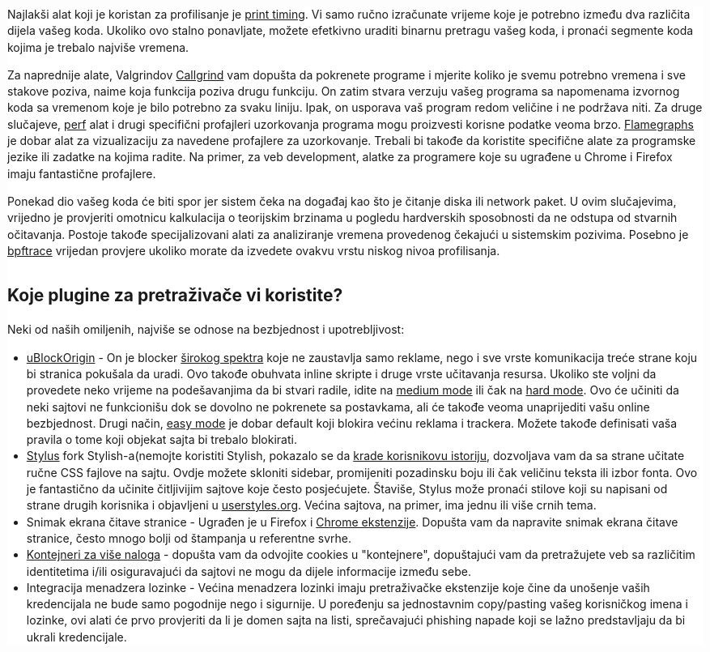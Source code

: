 Najlakši alat koji je koristan za profilisanje je [print timing](https://missing.csail.mit.edu/2020/debugging-profiling/#timing). Vi samo ručno izračunate vrijeme koje je potrebno između dva različita dijela vašeg koda. Ukoliko ovo stalno ponavljate, možete efetkivno uraditi binarnu pretragu vašeg koda, i pronaći segmente koda kojima je trebalo najviše vremena.

Za naprednije alate, Valgrindov [Callgrind](http://valgrind.org/docs/manual/cl-manual.html) vam dopušta da pokrenete programe i mjerite koliko je svemu potrebno vremena i sve stakove poziva, naime koja funkcija poziva drugu funkciju. On zatim stvara verzuju vašeg programa sa napomenama izvornog koda sa vremenom koje je bilo potrebno za svaku liniju. Ipak, on usporava vaš program redom veličine i ne podržava niti. Za druge slučajeve, [perf](http://www.brendangregg.com/perf.html) alat i drugi specifični profajleri uzorkovanja programa mogu proizvesti korisne podatke veoma brzo. [Flamegraphs](http://www.brendangregg.com/flamegraphs.html) je dobar alat za vizualizaciju za navedene profajlere za uzorkovanje. Trebali bi takođe da koristite specifične alate za programske jezike ili zadatke na kojima radite. Na primer, za veb development, alatke za programere koje su ugrađene u Chrome i Firefox imaju fantastične profajlere.

Ponekad dio vašeg koda će biti spor jer sistem čeka na događaj kao što je čitanje diska ili network paket. U ovim slučajevima, vrijedno je provjeriti omotnicu kalkulacija o teorijskim brzinama u pogledu hardverskih sposobnosti da ne odstupa od stvarnih očitavanja. Postoje takođe specijalizovani alati za analiziranje vremena provedenog čekajući u sistemskim pozivima. Posebno je [bpftrace](https://github.com/iovisor/bpftrace) vrijedan provjere ukoliko morate da izvedete ovakvu vrstu niskog nivoa profilisanja.

## Koje plugine za pretraživače vi koristite?

Neki od naših omiljenih, najviše se odnose na bezbjednost i upotrebljivost:

- [uBlockOrigin](https://github.com/gorhill/uBlock) - On je blocker [širokog spektra](https://github.com/gorhill/uBlock/wiki/Blocking-mode) koje ne zaustavlja samo reklame, nego i sve vrste komunikacija treće strane koju bi stranica pokušala da uradi. Ovo takođe obuhvata inline skripte i druge vrste učitavanja resursa. Ukoliko ste voljni da provedete neko vrijeme na podešavanjima da bi stvari radile, idite na [medium mode](https://github.com/gorhill/uBlock/wiki/Blocking-mode:-medium-mode) ili čak na [hard mode](https://github.com/gorhill/uBlock/wiki/Blocking-mode:-hard-mode). Ovo će učiniti da neki sajtovi ne funkcionišu dok se dovolno ne pokrenete sa postavkama, ali će takođe veoma unaprijediti vašu online bezbjednost. Drugi način, [easy mode](https://github.com/gorhill/uBlock/wiki/Blocking-mode:-easy-mode) je dobar default koji blokira većinu reklama i trackera. Možete takođe definisati vaša pravila o tome koji objekat sajta bi trebalo blokirati.
- [Stylus](https://github.com/openstyles/stylus/) fork Stylish-a(nemojte koristiti Stylish, pokazalo se da [krade korisnikovu istoriju](https://www.theregister.co.uk/2018/07/05/browsers_pull_stylish_but_invasive_browser_extension/), dozvoljava vam da sa strane učitate ručne CSS fajlove na sajtu. Ovdje možete skloniti sidebar, promijeniti pozadinsku boju ili čak veličinu teksta ili izbor fonta. Ovo je fantastično da učinite čitljivijim sajtove koje često posjećujete. Štaviše, Stylus može pronaći stilove koji su napisani od strane drugih korisnika i objavljeni u [userstyles.org](https://userstyles.org/). Većina sajtova, na primer, ima jednu ili više crnih tema. 
- Snimak ekrana čitave stranice - Ugrađen je u Firefox i [Chrome ekstenzije](https://chrome.google.com/webstore/detail/full-page-screen-capture/fdpohaocaechififmbbbbbknoalclacl?hl=en). Dopušta vam da napravite snimak ekrana čitave stranice, često mnogo bolji od štampanja u referentne svrhe.
- [Kontejneri za više naloga](https://addons.mozilla.org/en-US/firefox/addon/multi-account-containers/) - dopušta vam da odvojite cookies u "kontejnere", dopuštajući vam da pretražujete veb sa različitim identitetima i/ili osiguravajući da sajtovi ne mogu da dijele informacije između sebe.
- Integracija menadzera lozinke - Većina menadzera lozinki imaju pretraživačke ekstenzije koje čine da unošenje vaših kredencijala ne bude samo pogodnije nego i sigurnije. U poređenju sa jednostavnim copy/pasting vašeg korisničkog imena i lozinke, ovi alati će prvo provjeriti da li je domen sajta na listi, sprečavajući phishing napade koji se lažno predstavljaju da bi ukrali kredencijale.
